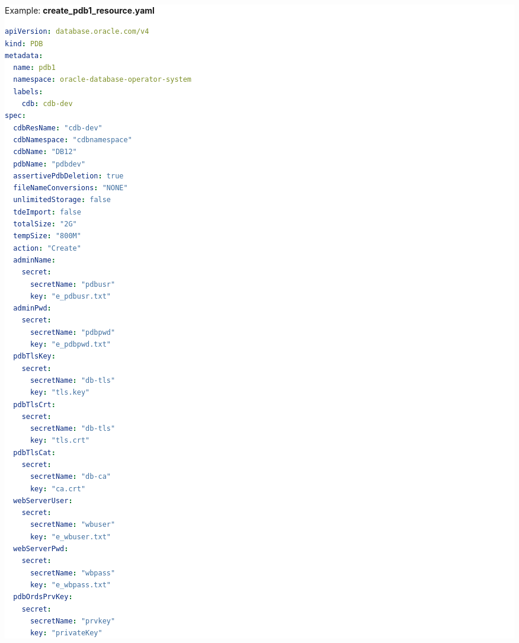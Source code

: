 Example: **create_pdb1_resource.yaml**

```yaml
apiVersion: database.oracle.com/v4
kind: PDB
metadata:
  name: pdb1
  namespace: oracle-database-operator-system
  labels:
    cdb: cdb-dev
spec:
  cdbResName: "cdb-dev"
  cdbNamespace: "cdbnamespace"
  cdbName: "DB12"
  pdbName: "pdbdev"
  assertivePdbDeletion: true
  fileNameConversions: "NONE"
  unlimitedStorage: false
  tdeImport: false
  totalSize: "2G"
  tempSize: "800M"
  action: "Create"
  adminName:
    secret:
      secretName: "pdbusr"
      key: "e_pdbusr.txt"
  adminPwd:
    secret:
      secretName: "pdbpwd"
      key: "e_pdbpwd.txt"
  pdbTlsKey:
    secret:
      secretName: "db-tls"
      key: "tls.key"
  pdbTlsCrt:
    secret:
      secretName: "db-tls"
      key: "tls.crt"
  pdbTlsCat:
    secret:
      secretName: "db-ca"
      key: "ca.crt"
  webServerUser:
    secret:
      secretName: "wbuser"
      key: "e_wbuser.txt"
  webServerPwd:
    secret:
      secretName: "wbpass"
      key: "e_wbpass.txt"
  pdbOrdsPrvKey:
    secret:
      secretName: "prvkey"
      key: "privateKey"
```
